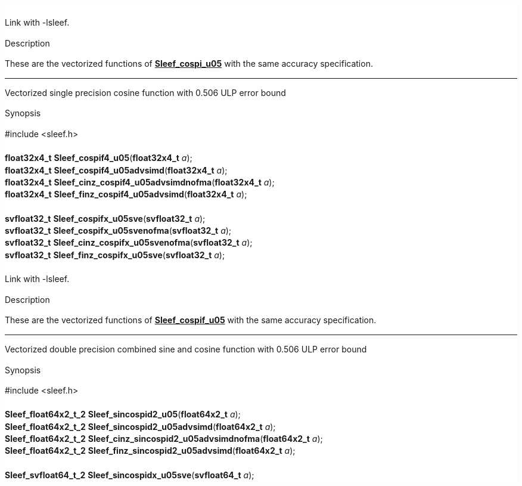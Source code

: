 <br/>
<span class="normal">Link with</span> -lsleef.
</p>

<p class="header">Description</p>

<p class="noindent">
These are the vectorized functions of <a href="../#Sleef_cospi_u05"><b class="func">Sleef_cospi_u05</b></a> with the same accuracy specification.
</p>

<hr/>
<p class="funcname">Vectorized single precision cosine function with 0.506 ULP error bound</p>

<p class="header">Synopsis</p>

<p class="synopsis">
#include &lt;sleef.h&gt;<br/>
<br/>
<b class="type">float32x4_t</b> <b class="func">Sleef_cospif4_u05</b>(<b class="type">float32x4_t</b> <i class="var">a</i>);<br/>
<b class="type">float32x4_t</b> <b class="func">Sleef_cospif4_u05advsimd</b>(<b class="type">float32x4_t</b> <i class="var">a</i>);<br/>
<b class="type">float32x4_t</b> <b class="func">Sleef_cinz_cospif4_u05advsimdnofma</b>(<b class="type">float32x4_t</b> <i class="var">a</i>);<br/>
<b class="type">float32x4_t</b> <b class="func">Sleef_finz_cospif4_u05advsimd</b>(<b class="type">float32x4_t</b> <i class="var">a</i>);<br/>
<br/>
<b class="type">svfloat32_t</b> <b class="func">Sleef_cospifx_u05sve</b>(<b class="type">svfloat32_t</b> <i class="var">a</i>);<br/>
<b class="type">svfloat32_t</b> <b class="func">Sleef_cospifx_u05svenofma</b>(<b class="type">svfloat32_t</b> <i class="var">a</i>);<br/>
<b class="type">svfloat32_t</b> <b class="func">Sleef_cinz_cospifx_u05svenofma</b>(<b class="type">svfloat32_t</b> <i class="var">a</i>);<br/>
<b class="type">svfloat32_t</b> <b class="func">Sleef_finz_cospifx_u05sve</b>(<b class="type">svfloat32_t</b> <i class="var">a</i>);<br/>
<br/>
<span class="normal">Link with</span> -lsleef.
</p>

<p class="header">Description</p>

<p class="noindent">
These are the vectorized functions of <a href="../#Sleef_cospif_u05"><b class="func">Sleef_cospif_u05</b></a> with the same accuracy specification.
</p>

<hr/>
<p class="funcname">Vectorized double precision combined sine and cosine function with 0.506 ULP error bound</p>

<p class="header">Synopsis</p>

<p class="synopsis">
#include &lt;sleef.h&gt;<br/>
<br/>
<b class="type">Sleef_float64x2_t_2</b> <b class="func">Sleef_sincospid2_u05</b>(<b class="type">float64x2_t</b> <i class="var">a</i>);<br/>
<b class="type">Sleef_float64x2_t_2</b> <b class="func">Sleef_sincospid2_u05advsimd</b>(<b class="type">float64x2_t</b> <i class="var">a</i>);<br/>
<b class="type">Sleef_float64x2_t_2</b> <b class="func">Sleef_cinz_sincospid2_u05advsimdnofma</b>(<b class="type">float64x2_t</b> <i class="var">a</i>);<br/>
<b class="type">Sleef_float64x2_t_2</b> <b class="func">Sleef_finz_sincospid2_u05advsimd</b>(<b class="type">float64x2_t</b> <i class="var">a</i>);<br/>
<br/>
<b class="type">Sleef_svfloat64_t_2</b> <b class="func">Sleef_sincospidx_u05sve</b>(<b class="type">svfloat64_t</b> <i class="var">a</i>);<br/>